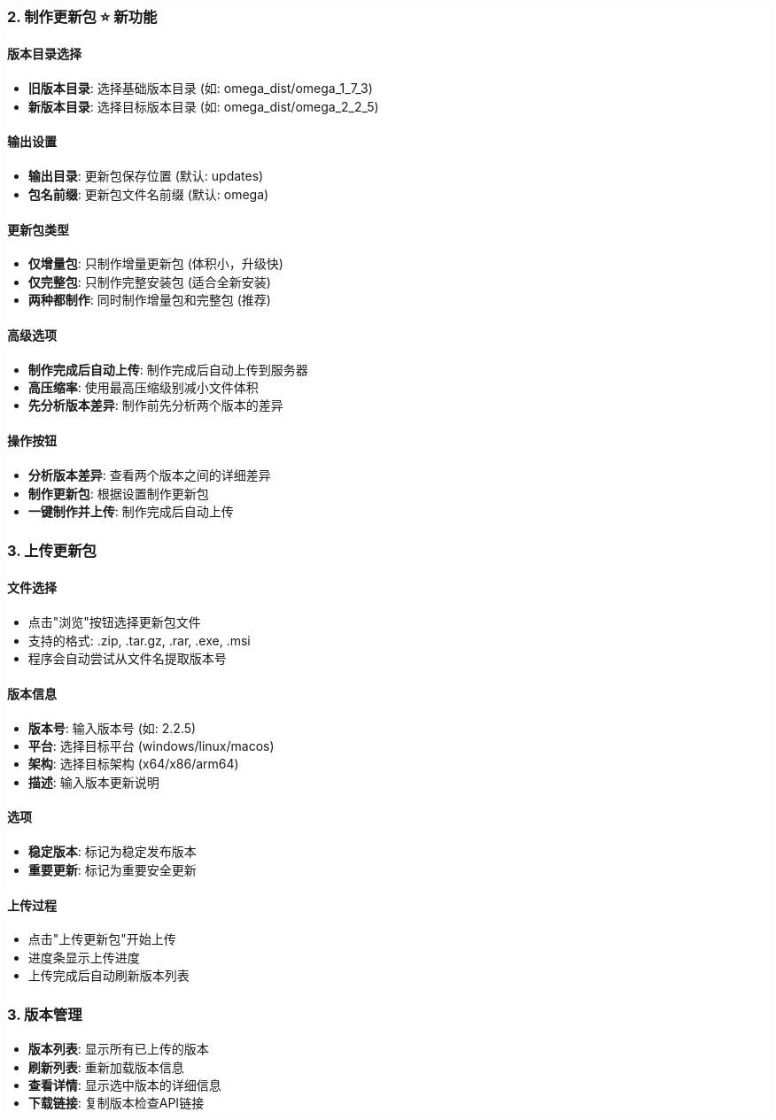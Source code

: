 ### 2. 制作更新包 ⭐ 新功能
#### 版本目录选择
- **旧版本目录**: 选择基础版本目录 (如: omega_dist/omega_1_7_3)
- **新版本目录**: 选择目标版本目录 (如: omega_dist/omega_2_2_5)

#### 输出设置
- **输出目录**: 更新包保存位置 (默认: updates)
- **包名前缀**: 更新包文件名前缀 (默认: omega)

#### 更新包类型
- **仅增量包**: 只制作增量更新包 (体积小，升级快)
- **仅完整包**: 只制作完整安装包 (适合全新安装)
- **两种都制作**: 同时制作增量包和完整包 (推荐)

#### 高级选项
- **制作完成后自动上传**: 制作完成后自动上传到服务器
- **高压缩率**: 使用最高压缩级别减小文件体积
- **先分析版本差异**: 制作前先分析两个版本的差异

#### 操作按钮
- **分析版本差异**: 查看两个版本之间的详细差异
- **制作更新包**: 根据设置制作更新包
- **一键制作并上传**: 制作完成后自动上传

### 3. 上传更新包
#### 文件选择
- 点击"浏览"按钮选择更新包文件
- 支持的格式: .zip, .tar.gz, .rar, .exe, .msi
- 程序会自动尝试从文件名提取版本号

#### 版本信息
- **版本号**: 输入版本号 (如: 2.2.5)
- **平台**: 选择目标平台 (windows/linux/macos)
- **架构**: 选择目标架构 (x64/x86/arm64)
- **描述**: 输入版本更新说明

#### 选项
- **稳定版本**: 标记为稳定发布版本
- **重要更新**: 标记为重要安全更新

#### 上传过程
- 点击"上传更新包"开始上传
- 进度条显示上传进度
- 上传完成后自动刷新版本列表

### 3. 版本管理
- **版本列表**: 显示所有已上传的版本
- **刷新列表**: 重新加载版本信息
- **查看详情**: 显示选中版本的详细信息
- **下载链接**: 复制版本检查API链接
